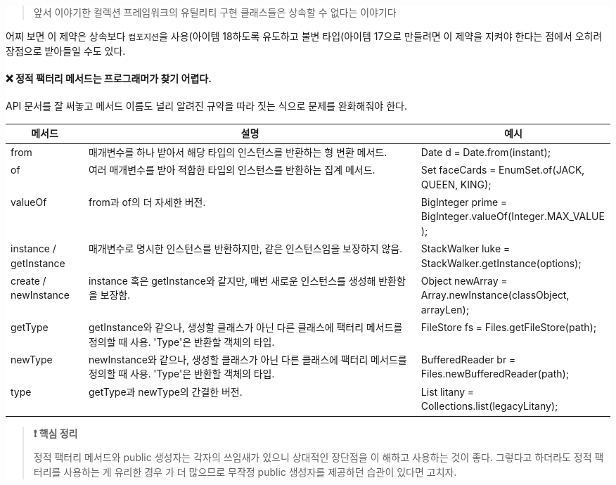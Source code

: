 > 앞서 이야기한 컬렉션 프레임워크의 유틸리티 구현 클래스들은 상속할 수 없다는 이야기다

어찌 보면 이 제약은 상속보다 `컴포지션`을 사용(아이템 18하도록 유도하고 불변 타입(아이템 17으로 만들려면 이 제약을 지켜야 한다는 점에서 오히려 장점으로 받아들일 수도 있다.

#### ❌ 정적 팩터리 메서드는 프로그래머가 찾기 어렵다.

API 문서를 잘 써놓고 메서드 이름도 널리 알려진 규약을 따라 짓는 식으로 문제를 완화해줘야 한다.

| 메서드                    | 설명                                                                           | 예시                                                          |
| ---------------------- | ---------------------------------------------------------------------------- | ----------------------------------------------------------- |
| from                   | 매개변수를 하나 받아서 해당 타입의 인스턴스를 반환하는 형 변환 메서드.                                     | Date d = Date.from(instant);                                |
| of                     | 여러 매개변수를 받아 적합한 타입의 인스턴스를 반환하는 집계 메서드.                                       | Set faceCards = EnumSet.of(JACK, QUEEN, KING);              |
| valueOf                | from과 of의 더 자세한 버전.                                                          | BigInteger prime = BigInteger.valueOf(Integer.MAX\_VALUE);  |
| instance / getInstance | 매개변수로 명시한 인스턴스를 반환하지만, 같은 인스턴스임을 보장하지 않음.                                    | StackWalker luke = StackWalker.getInstance(options);        |
| create / newInstance   | instance 혹은 getInstance와 같지만, 매번 새로운 인스턴스를 생성해 반환함을 보장함.                     | Object newArray = Array.newInstance(classObject, arrayLen); |
| getType                | getInstance와 같으나, 생성할 클래스가 아닌 다른 클래스에 팩터리 메서드를 정의할 때 사용. 'Type'은 반환할 객체의 타입. | FileStore fs = Files.getFileStore(path);                    |
| newType                | newInstance와 같으나, 생성할 클래스가 아닌 다른 클래스에 팩터리 메서드를 정의할 때 사용. 'Type'은 반환할 객체의 타입. | BufferedReader br = Files.newBufferedReader(path);          |
| type                   | getType과 newType의 간결한 버전.                                                    | List litany = Collections.list(legacyLitany);               |

> **❗ 핵심 정리**
>
> 정적 팩터리 메서드와 public 생성자는 각자의 쓰임새가 있으니 상대적인 장단점을 이 해하고 사용하는 것이 좋다. 그렇다고 하더라도 정적 팩터리를 사용하는 게 유리한 경우 가 더 많으므로 무작정 public 생성자를 제공하던 습관이 있다면 고치자.

[^1]: 플라이웨이트 패턴(Flyweight Pattern)은 객체 지향 설계에서 메모리 사용을 줄이고 성능을 최적화하기 위한 디자인 패턴입니다. 이 패턴은 주로 **같은 종류의 객체를 대량으로 생성할 때** 유용합니다. 특히, **객체 생성 비용이 크거나 메모리 사용이 중요한 상황에서** 성능을 크게 개선할 수 있습니다.

    #### 플라이웨이트 패턴의 개념

    플라이웨이트 패턴은 **객체를 가능한 한 많이 공유**하여 메모리 낭비를 줄이려는 목적을 가지고 있습니다. 같은 속성을 가진 객체가 여러 개 필요한 경우, 해당 객체를 새로 생성하는 대신 **이미 생성된 객체를 재사용**하는 방식을 취합니다.
